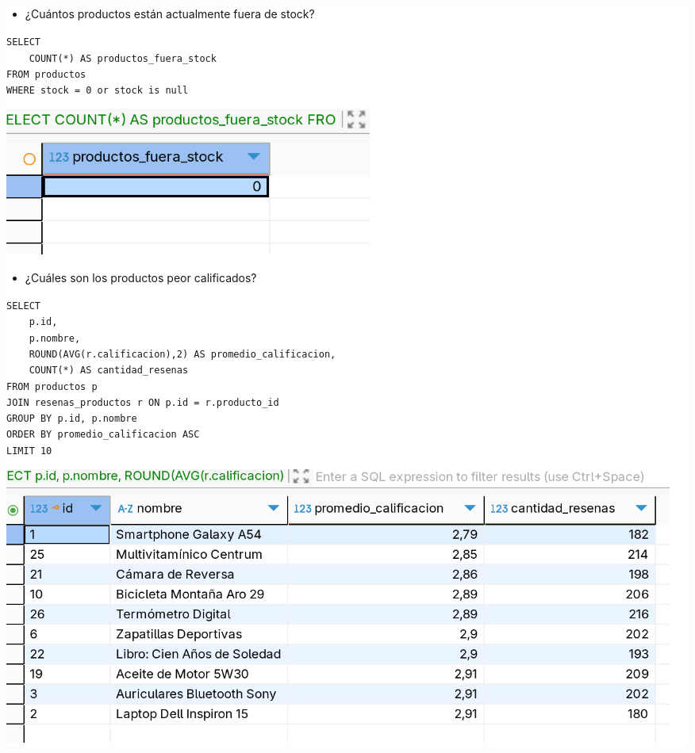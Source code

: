 

- ¿Cuántos productos están actualmente fuera de stock?
```
SELECT 
    COUNT(*) AS productos_fuera_stock
FROM productos
WHERE stock = 0 or stock is null
```
![alt text](project/images/image-15.png)

- ¿Cuáles son los productos peor calificados?
```
SELECT 
    p.id,
    p.nombre,
    ROUND(AVG(r.calificacion),2) AS promedio_calificacion,
    COUNT(*) AS cantidad_resenas
FROM productos p
JOIN resenas_productos r ON p.id = r.producto_id
GROUP BY p.id, p.nombre
ORDER BY promedio_calificacion ASC
LIMIT 10
```
![alt text](project/images/image-16.png)
